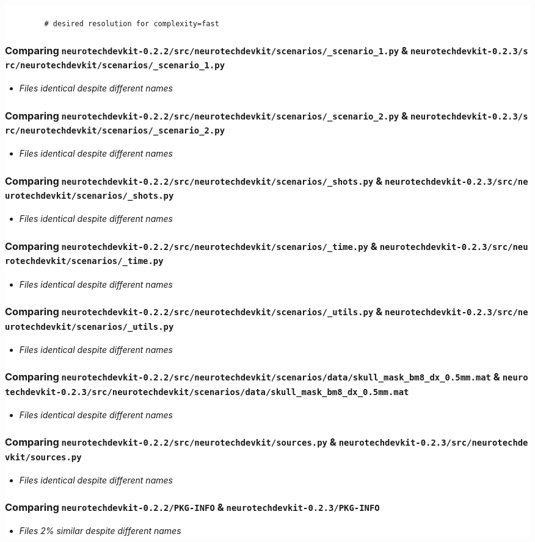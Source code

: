 ```diff
 
         # desired resolution for complexity=fast
```

### Comparing `neurotechdevkit-0.2.2/src/neurotechdevkit/scenarios/_scenario_1.py` & `neurotechdevkit-0.2.3/src/neurotechdevkit/scenarios/_scenario_1.py`

 * *Files identical despite different names*

### Comparing `neurotechdevkit-0.2.2/src/neurotechdevkit/scenarios/_scenario_2.py` & `neurotechdevkit-0.2.3/src/neurotechdevkit/scenarios/_scenario_2.py`

 * *Files identical despite different names*

### Comparing `neurotechdevkit-0.2.2/src/neurotechdevkit/scenarios/_shots.py` & `neurotechdevkit-0.2.3/src/neurotechdevkit/scenarios/_shots.py`

 * *Files identical despite different names*

### Comparing `neurotechdevkit-0.2.2/src/neurotechdevkit/scenarios/_time.py` & `neurotechdevkit-0.2.3/src/neurotechdevkit/scenarios/_time.py`

 * *Files identical despite different names*

### Comparing `neurotechdevkit-0.2.2/src/neurotechdevkit/scenarios/_utils.py` & `neurotechdevkit-0.2.3/src/neurotechdevkit/scenarios/_utils.py`

 * *Files identical despite different names*

### Comparing `neurotechdevkit-0.2.2/src/neurotechdevkit/scenarios/data/skull_mask_bm8_dx_0.5mm.mat` & `neurotechdevkit-0.2.3/src/neurotechdevkit/scenarios/data/skull_mask_bm8_dx_0.5mm.mat`

 * *Files identical despite different names*

### Comparing `neurotechdevkit-0.2.2/src/neurotechdevkit/sources.py` & `neurotechdevkit-0.2.3/src/neurotechdevkit/sources.py`

 * *Files identical despite different names*

### Comparing `neurotechdevkit-0.2.2/PKG-INFO` & `neurotechdevkit-0.2.3/PKG-INFO`

 * *Files 2% similar despite different names*
